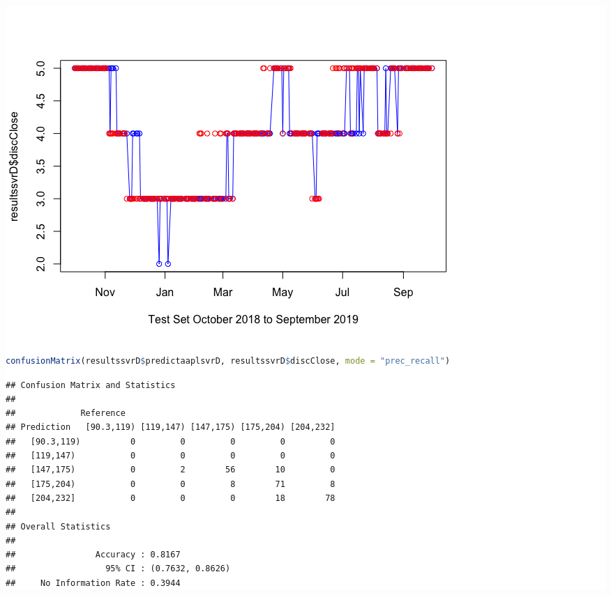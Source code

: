 ![](Michelle_Law_-_Capstone_files/figure-markdown_github/unnamed-chunk-27-1.png)

``` r
confusionMatrix(resultssvrD$predictaaplsvrD, resultssvrD$discClose, mode = "prec_recall")
```

    ## Confusion Matrix and Statistics
    ## 
    ##             Reference
    ## Prediction   [90.3,119) [119,147) [147,175) [175,204) [204,232]
    ##   [90.3,119)          0         0         0         0         0
    ##   [119,147)           0         0         0         0         0
    ##   [147,175)           0         2        56        10         0
    ##   [175,204)           0         0         8        71         8
    ##   [204,232]           0         0         0        18        78
    ## 
    ## Overall Statistics
    ##                                           
    ##                Accuracy : 0.8167          
    ##                  95% CI : (0.7632, 0.8626)
    ##     No Information Rate : 0.3944          